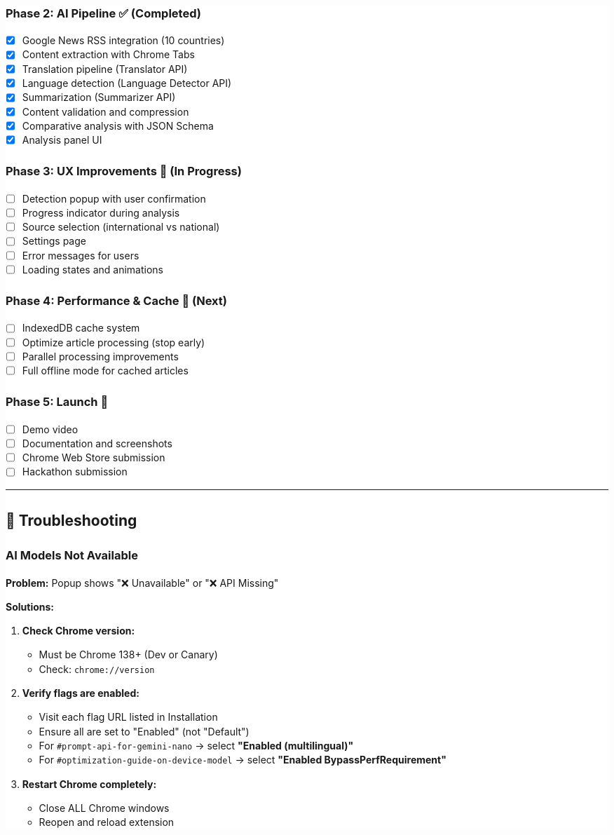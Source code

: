 ### Phase 2: AI Pipeline ✅ (Completed)
- [x] Google News RSS integration (10 countries)
- [x] Content extraction with Chrome Tabs
- [x] Translation pipeline (Translator API)
- [x] Language detection (Language Detector API)
- [x] Summarization (Summarizer API)
- [x] Content validation and compression
- [x] Comparative analysis with JSON Schema
- [x] Analysis panel UI

### Phase 3: UX Improvements 🚧 (In Progress)
- [ ] Detection popup with user confirmation
- [ ] Progress indicator during analysis
- [ ] Source selection (international vs national)
- [ ] Settings page
- [ ] Error messages for users
- [ ] Loading states and animations

### Phase 4: Performance & Cache 📅 (Next)
- [ ] IndexedDB cache system
- [ ] Optimize article processing (stop early)
- [ ] Parallel processing improvements
- [ ] Full offline mode for cached articles

### Phase 5: Launch 📅
- [ ] Demo video
- [ ] Documentation and screenshots
- [ ] Chrome Web Store submission
- [ ] Hackathon submission

---

## 🔧 Troubleshooting

### AI Models Not Available

**Problem:** Popup shows "❌ Unavailable" or "❌ API Missing"

**Solutions:**
1. **Check Chrome version:**
   - Must be Chrome 138+ (Dev or Canary)
   - Check: `chrome://version`

2. **Verify flags are enabled:**
   - Visit each flag URL listed in Installation
   - Ensure all are set to "Enabled" (not "Default")
   - For `#prompt-api-for-gemini-nano` → select **"Enabled (multilingual)"**
   - For `#optimization-guide-on-device-model` → select **"Enabled BypassPerfRequirement"**

3. **Restart Chrome completely:**
   - Close ALL Chrome windows
   - Reopen and reload extension
